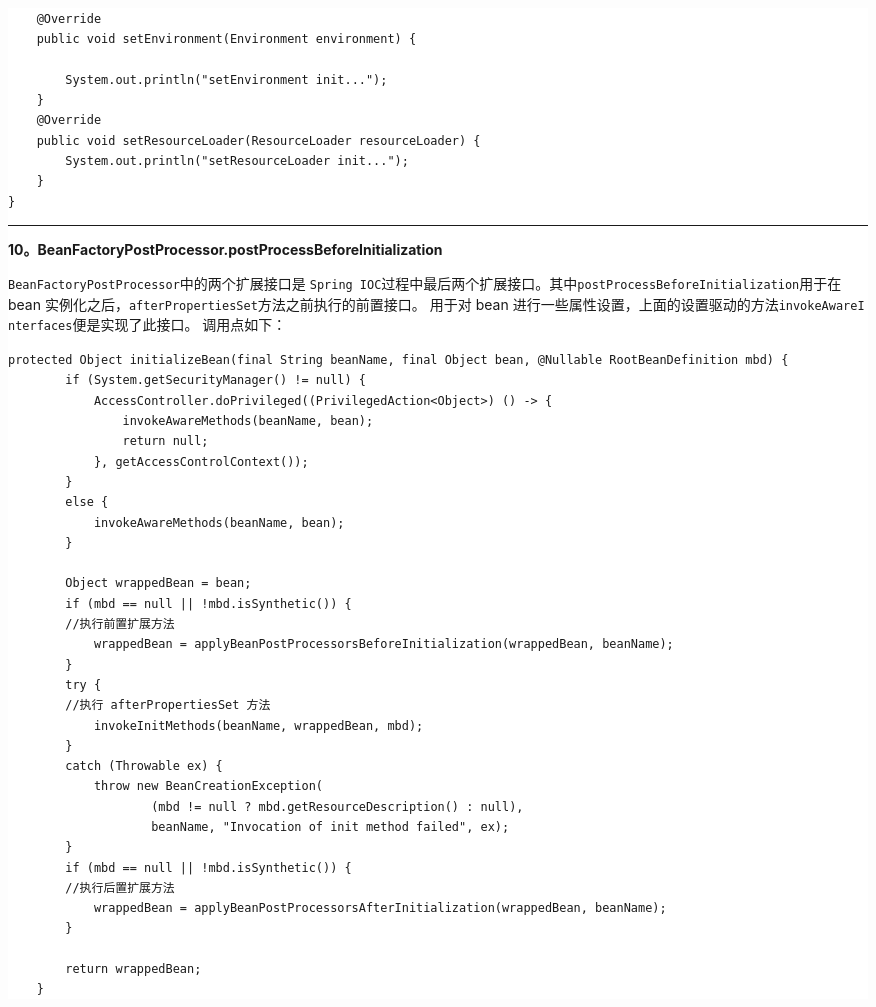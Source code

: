 ```
    @Override
    public void setEnvironment(Environment environment) {

        System.out.println("setEnvironment init...");
    }
    @Override
    public void setResourceLoader(ResourceLoader resourceLoader) {
        System.out.println("setResourceLoader init...");
    }
}
```

------
**10。BeanFactoryPostProcessor.postProcessBeforeInitialization**

`BeanFactoryPostProcessor`中的两个扩展接口是 `Spring IOC`过程中最后两个扩展接口。其中`postProcessBeforeInitialization`用于在 bean 实例化之后，`afterPropertiesSet`方法之前执行的前置接口。
用于对 bean 进行一些属性设置，上面的设置驱动的方法`invokeAwareInterfaces`便是实现了此接口。
调用点如下：
```
protected Object initializeBean(final String beanName, final Object bean, @Nullable RootBeanDefinition mbd) {
		if (System.getSecurityManager() != null) {
			AccessController.doPrivileged((PrivilegedAction<Object>) () -> {
				invokeAwareMethods(beanName, bean);
				return null;
			}, getAccessControlContext());
		}
		else {
			invokeAwareMethods(beanName, bean);
		}

		Object wrappedBean = bean;
		if (mbd == null || !mbd.isSynthetic()) {
		//执行前置扩展方法
			wrappedBean = applyBeanPostProcessorsBeforeInitialization(wrappedBean, beanName);
		}
		try {
		//执行 afterPropertiesSet 方法
			invokeInitMethods(beanName, wrappedBean, mbd);
		}
		catch (Throwable ex) {
			throw new BeanCreationException(
					(mbd != null ? mbd.getResourceDescription() : null),
					beanName, "Invocation of init method failed", ex);
		}
		if (mbd == null || !mbd.isSynthetic()) {
		//执行后置扩展方法
			wrappedBean = applyBeanPostProcessorsAfterInitialization(wrappedBean, beanName);
		}

		return wrappedBean;
	}
```

